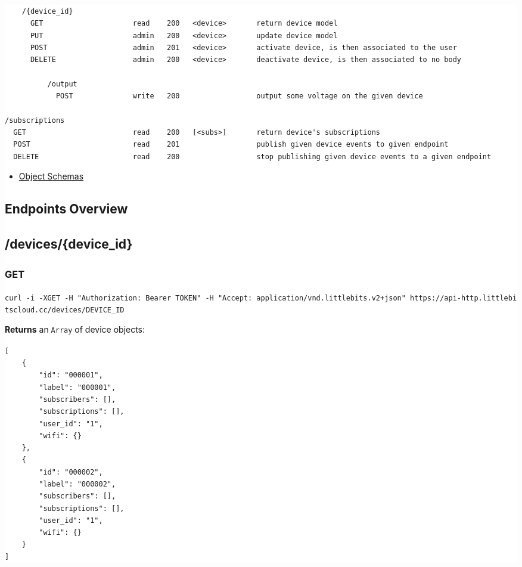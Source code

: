         /{device_id}
          GET                     read    200   <device>       return device model
          PUT                     admin   200   <device>       update device model
          POST                    admin   201   <device>       activate device, is then associated to the user
          DELETE                  admin   200   <device>       deactivate device, is then associated to no body

              /output
                POST              write   200                  output some voltage on the given device

    /subscriptions
      GET                         read    200   [<subs>]       return device's subscriptions
      POST                        read    201                  publish given device events to given endpoint
      DELETE                      read    200                  stop publishing given device events to a given endpoint

* [Object Schemas](#object-schemas)


## Endpoints Overview

## /devices/{device_id}

### GET

```
curl -i -XGET -H "Authorization: Bearer TOKEN" -H "Accept: application/vnd.littlebits.v2+json" https://api-http.littlebitscloud.cc/devices/DEVICE_ID
```

**Returns** an `Array` of device objects:

    [
        {
            "id": "000001",
            "label": "000001",
            "subscribers": [],
            "subscriptions": [],
            "user_id": "1",
            "wifi": {}
        },
        {
            "id": "000002",
            "label": "000002",
            "subscribers": [],
            "subscriptions": [],
            "user_id": "1",
            "wifi": {}
        }
    ]
